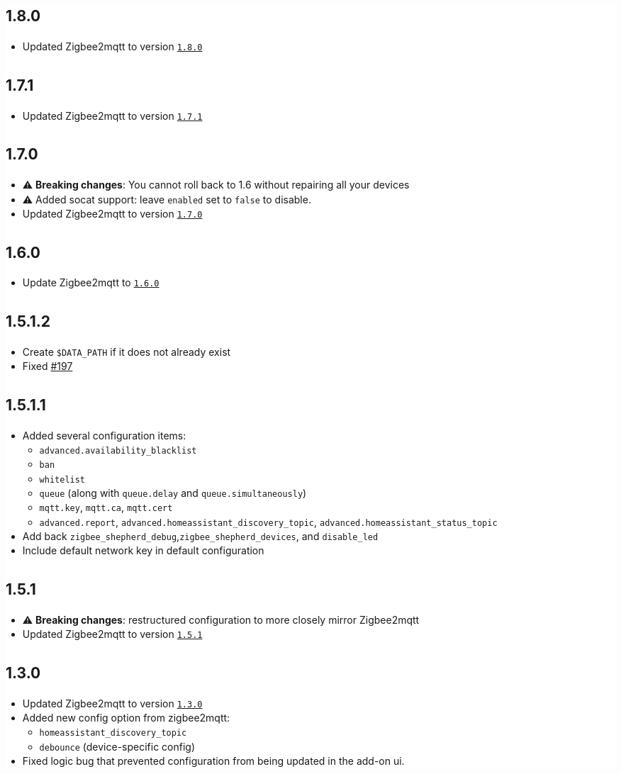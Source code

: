 ## 1.8.0
- Updated Zigbee2mqtt to version [`1.8.0`](https://github.com/Koenkk/zigbee2mqtt/releases/tag/1.8.0)

## 1.7.1
- Updated Zigbee2mqtt to version [`1.7.1`](https://github.com/Koenkk/zigbee2mqtt/releases/tag/1.7.1)

## 1.7.0
- ⚠️ **Breaking changes**: You cannot roll back to 1.6 without repairing all your devices
- ⚠️ Added socat support: leave `enabled` set to `false` to disable.
- Updated Zigbee2mqtt to version [`1.7.0`](https://github.com/Koenkk/zigbee2mqtt/releases/tag/1.7.0)

## 1.6.0
- Update Zigbee2mqtt to [`1.6.0`](https://github.com/Koenkk/zigbee2mqtt/releases/tag/1.6.0)

## 1.5.1.2
- Create `$DATA_PATH` if it does not already exist
- Fixed [#197](https://github.com/danielwelch/hassio-zigbee2mqtt/issues/197)

## 1.5.1.1
- Added several configuration items:
    - `advanced.availability_blacklist`
    - `ban`
    - `whitelist`
    - `queue` (along with `queue.delay` and `queue.simultaneously`)
    - `mqtt.key`, `mqtt.ca`, `mqtt.cert`
    - `advanced.report`, `advanced.homeassistant_discovery_topic`, `advanced.homeassistant_status_topic`
- Add back `zigbee_shepherd_debug`,`zigbee_shepherd_devices`, and `disable_led`
- Include default network key in default configuration

## 1.5.1
- ⚠️ **Breaking changes**: restructured configuration to more closely mirror Zigbee2mqtt
- Updated Zigbee2mqtt to version [`1.5.1`](https://github.com/Koenkk/zigbee2mqtt/releases/tag/1.5.1)

## 1.3.0
- Updated Zigbee2mqtt to version [`1.3.0`](https://github.com/Koenkk/zigbee2mqtt/releases/tag/1.3.0)
- Added new config option from zigbee2mqtt:
    - `homeassistant_discovery_topic`
    - `debounce` (device-specific config)
- Fixed logic bug that prevented configuration from being updated in the add-on ui.
